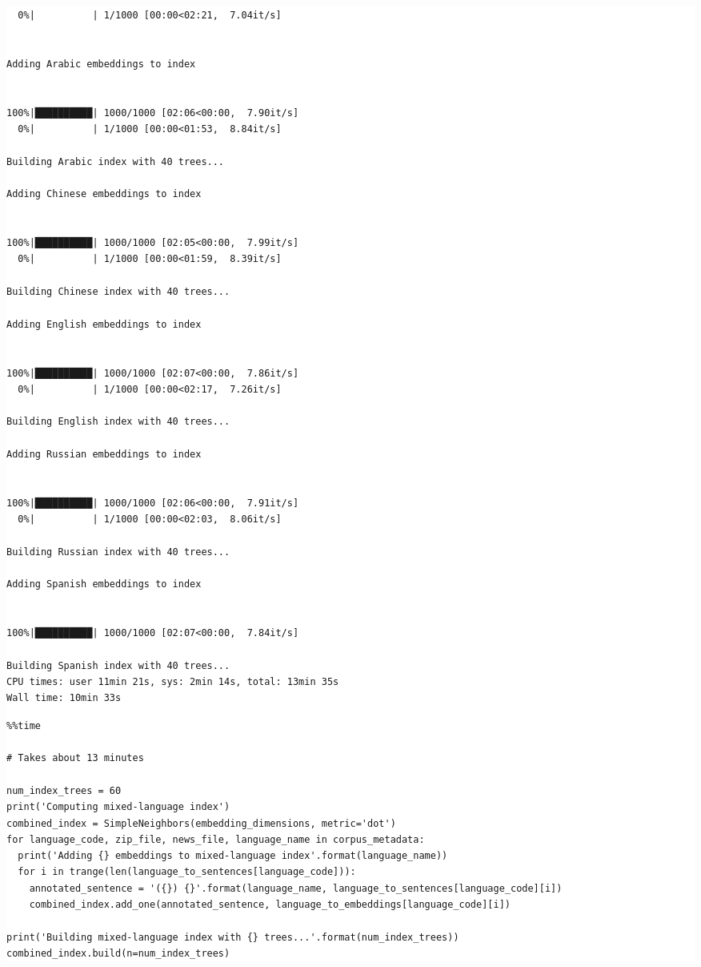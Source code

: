       0%|          | 1/1000 [00:00<02:21,  7.04it/s]

    
    Adding Arabic embeddings to index
    

    100%|██████████| 1000/1000 [02:06<00:00,  7.90it/s]
      0%|          | 1/1000 [00:00<01:53,  8.84it/s]

    Building Arabic index with 40 trees...
    
    Adding Chinese embeddings to index
    

    100%|██████████| 1000/1000 [02:05<00:00,  7.99it/s]
      0%|          | 1/1000 [00:00<01:59,  8.39it/s]

    Building Chinese index with 40 trees...
    
    Adding English embeddings to index
    

    100%|██████████| 1000/1000 [02:07<00:00,  7.86it/s]
      0%|          | 1/1000 [00:00<02:17,  7.26it/s]

    Building English index with 40 trees...
    
    Adding Russian embeddings to index
    

    100%|██████████| 1000/1000 [02:06<00:00,  7.91it/s]
      0%|          | 1/1000 [00:00<02:03,  8.06it/s]

    Building Russian index with 40 trees...
    
    Adding Spanish embeddings to index
    

    100%|██████████| 1000/1000 [02:07<00:00,  7.84it/s]

    Building Spanish index with 40 trees...
    CPU times: user 11min 21s, sys: 2min 14s, total: 13min 35s
    Wall time: 10min 33s
    

    
    


```
%%time

# Takes about 13 minutes

num_index_trees = 60
print('Computing mixed-language index')
combined_index = SimpleNeighbors(embedding_dimensions, metric='dot')
for language_code, zip_file, news_file, language_name in corpus_metadata:
  print('Adding {} embeddings to mixed-language index'.format(language_name))
  for i in trange(len(language_to_sentences[language_code])):
    annotated_sentence = '({}) {}'.format(language_name, language_to_sentences[language_code][i])
    combined_index.add_one(annotated_sentence, language_to_embeddings[language_code][i])

print('Building mixed-language index with {} trees...'.format(num_index_trees))
combined_index.build(n=num_index_trees)
```
